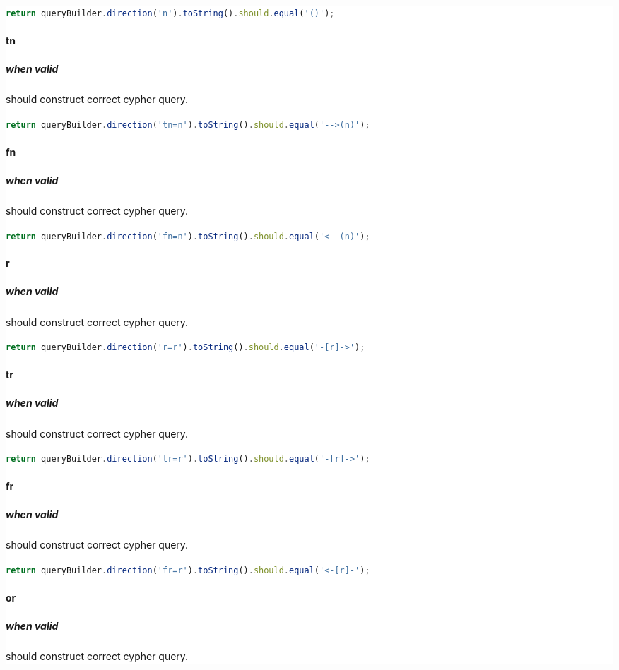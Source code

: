 ```js
return queryBuilder.direction('n').toString().should.equal('()');
```

<a name="cypher-neoquerybuilder-querybuilderdirectionquery-tn"></a>
#### tn
<a name="cypher-neoquerybuilder-querybuilderdirectionquery-tn-when-valid"></a>
##### when valid
should construct correct cypher query.

```js
return queryBuilder.direction('tn=n').toString().should.equal('-->(n)');
```

<a name="cypher-neoquerybuilder-querybuilderdirectionquery-fn"></a>
#### fn
<a name="cypher-neoquerybuilder-querybuilderdirectionquery-fn-when-valid"></a>
##### when valid
should construct correct cypher query.

```js
return queryBuilder.direction('fn=n').toString().should.equal('<--(n)');
```

<a name="cypher-neoquerybuilder-querybuilderdirectionquery-r"></a>
#### r
<a name="cypher-neoquerybuilder-querybuilderdirectionquery-r-when-valid"></a>
##### when valid
should construct correct cypher query.

```js
return queryBuilder.direction('r=r').toString().should.equal('-[r]->');
```

<a name="cypher-neoquerybuilder-querybuilderdirectionquery-tr"></a>
#### tr
<a name="cypher-neoquerybuilder-querybuilderdirectionquery-tr-when-valid"></a>
##### when valid
should construct correct cypher query.

```js
return queryBuilder.direction('tr=r').toString().should.equal('-[r]->');
```

<a name="cypher-neoquerybuilder-querybuilderdirectionquery-fr"></a>
#### fr
<a name="cypher-neoquerybuilder-querybuilderdirectionquery-fr-when-valid"></a>
##### when valid
should construct correct cypher query.

```js
return queryBuilder.direction('fr=r').toString().should.equal('<-[r]-');
```

<a name="cypher-neoquerybuilder-querybuilderdirectionquery-or"></a>
#### or
<a name="cypher-neoquerybuilder-querybuilderdirectionquery-or-when-valid"></a>
##### when valid
should construct correct cypher query.
